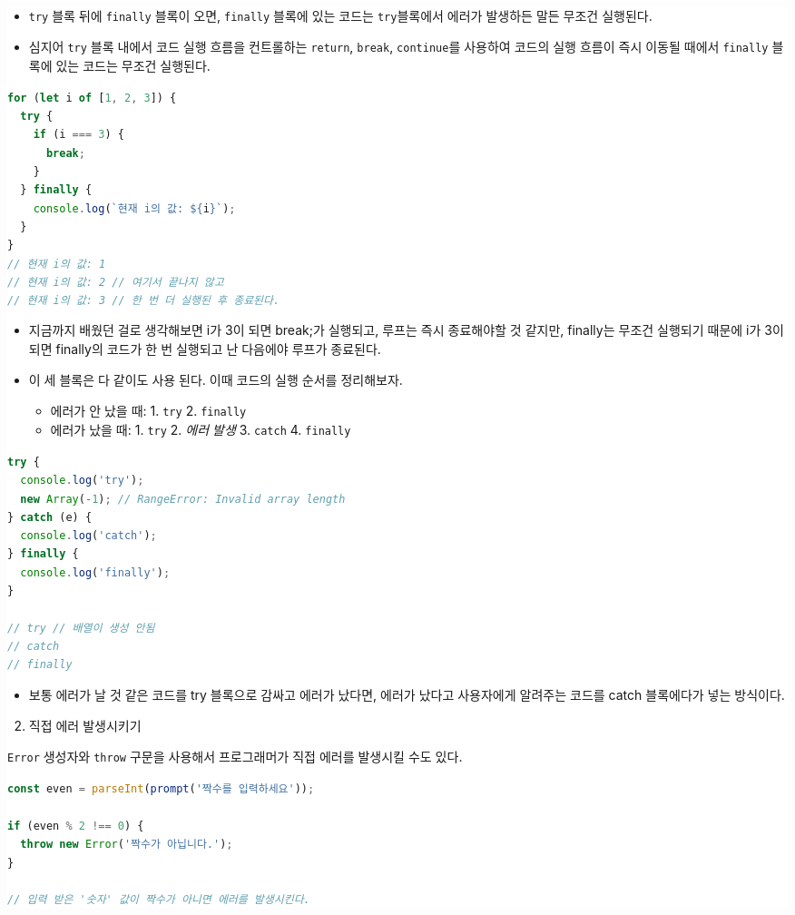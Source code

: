 - `try` 블록 뒤에 `finally` 블록이 오면, `finally` 블록에 있는 코드는 `try`블록에서 에러가 발생하든 말든 무조건 실행된다. 

- 심지어 `try` 블록 내에서 코드 실행 흐름을 컨트롤하는 `return`, `break`, `continue`를 사용하여 코드의 실행 흐름이 즉시 이동될 때에서 `finally` 블록에 있는 코드는 무조건 실행된다.

```js
for (let i of [1, 2, 3]) {
  try {
    if (i === 3) {
      break;
    }
  } finally {
    console.log(`현재 i의 값: ${i}`);
  }
}
// 현재 i의 값: 1
// 현재 i의 값: 2 // 여기서 끝나지 않고 
// 현재 i의 값: 3 // 한 번 더 실행된 후 종료된다.
```

- 지금까지 배웠던 걸로 생각해보면 i가 3이 되면 break;가 실행되고, 루프는 즉시 종료해야할 것 같지만, finally는 무조건 실행되기 때문에 i가 3이 되면 finally의 코드가 한 번 실행되고 난 다음에야 루프가 종료된다.

- 이 세 블록은 다 같이도 사용 된다. 이때 코드의 실행 순서를 정리해보자.
    - 에러가 안 났을 때: 1. `try`  2. `finally`
    - 에러가 났을 때: 1. `try` 2. *에러 발생* 3. `catch` 4. `finally`

```js
try {
  console.log('try');
  new Array(-1); // RangeError: Invalid array length
} catch (e) {
  console.log('catch');
} finally {
  console.log('finally');
}

// try // 배열이 생성 안됨
// catch
// finally
```

- 보통 에러가 날 것 같은 코드를 try 블록으로 감싸고 에러가 났다면, 에러가 났다고 사용자에게 알려주는 코드를 catch 블록에다가 넣는 방식이다.

2. 직접 에러 발생시키기

`Error` 생성자와 `throw` 구문을 사용해서 프로그래머가 직접 에러를 발생시킬 수도 있다. 

```js
const even = parseInt(prompt('짝수를 입력하세요'));

if (even % 2 !== 0) {
  throw new Error('짝수가 아닙니다.');
}

// 입력 받은 '숫자' 값이 짝수가 아니면 에러를 발생시킨다.
```
